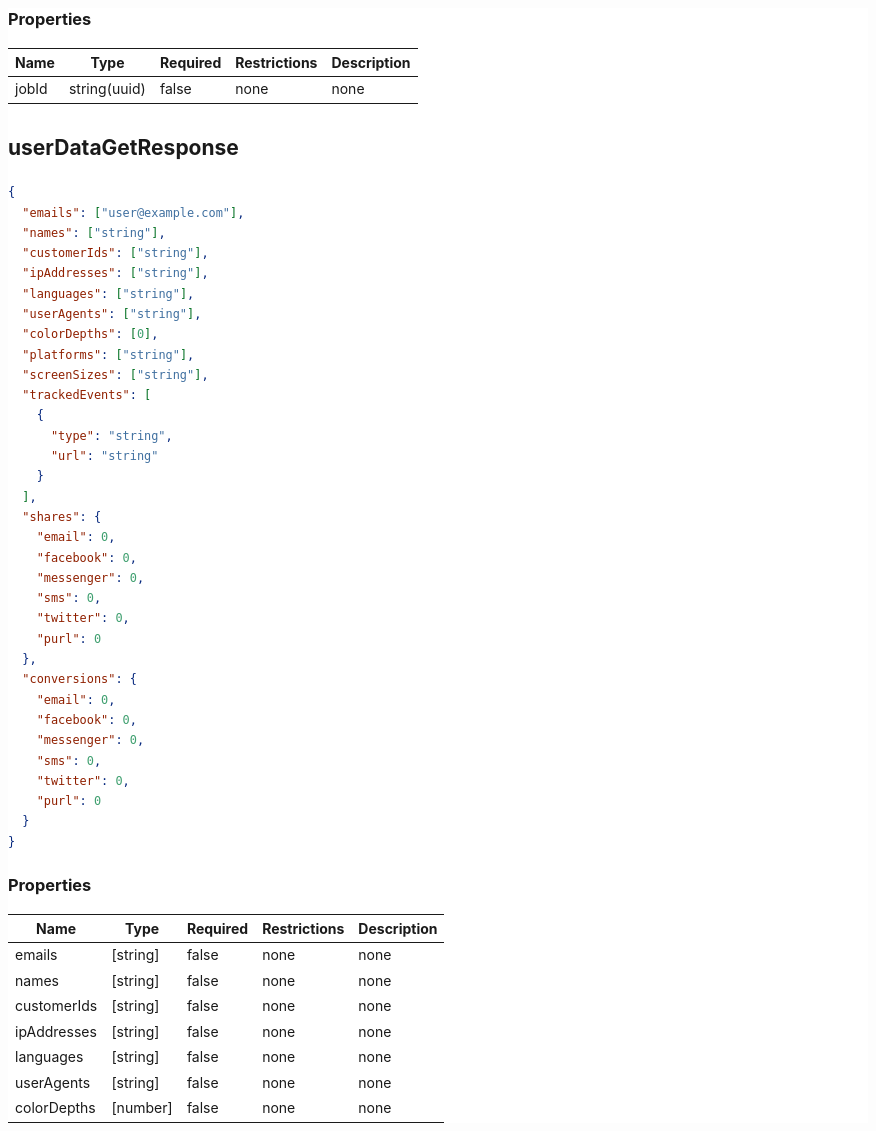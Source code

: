 ### Properties

| Name  | Type         | Required | Restrictions | Description |
| ----- | ------------ | -------- | ------------ | ----------- |
| jobId | string(uuid) | false    | none         | none        |

<h2 id="tocS_userDataGetResponse">userDataGetResponse</h2>

<a id="schemauserdatagetresponse"></a>
<a id="schema_userDataGetResponse"></a>
<a id="tocSuserdatagetresponse"></a>
<a id="tocsuserdatagetresponse"></a>

```json
{
  "emails": ["user@example.com"],
  "names": ["string"],
  "customerIds": ["string"],
  "ipAddresses": ["string"],
  "languages": ["string"],
  "userAgents": ["string"],
  "colorDepths": [0],
  "platforms": ["string"],
  "screenSizes": ["string"],
  "trackedEvents": [
    {
      "type": "string",
      "url": "string"
    }
  ],
  "shares": {
    "email": 0,
    "facebook": 0,
    "messenger": 0,
    "sms": 0,
    "twitter": 0,
    "purl": 0
  },
  "conversions": {
    "email": 0,
    "facebook": 0,
    "messenger": 0,
    "sms": 0,
    "twitter": 0,
    "purl": 0
  }
}
```

### Properties

| Name          | Type                                                                            | Required | Restrictions | Description |
| ------------- | ------------------------------------------------------------------------------- | -------- | ------------ | ----------- |
| emails        | [string]                                                                        | false    | none         | none        |
| names         | [string]                                                                        | false    | none         | none        |
| customerIds   | [string]                                                                        | false    | none         | none        |
| ipAddresses   | [string]                                                                        | false    | none         | none        |
| languages     | [string]                                                                        | false    | none         | none        |
| userAgents    | [string]                                                                        | false    | none         | none        |
| colorDepths   | [number]                                                                        | false    | none         | none        |